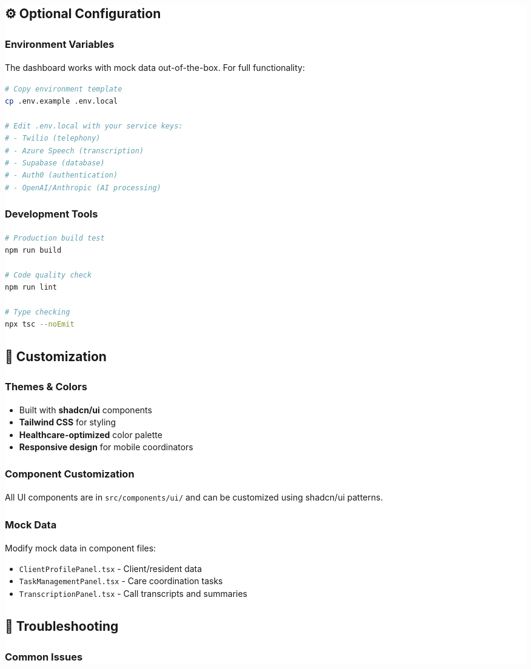 ## ⚙️ Optional Configuration

### Environment Variables
The dashboard works with mock data out-of-the-box. For full functionality:

```bash
# Copy environment template
cp .env.example .env.local

# Edit .env.local with your service keys:
# - Twilio (telephony)
# - Azure Speech (transcription)  
# - Supabase (database)
# - Auth0 (authentication)
# - OpenAI/Anthropic (AI processing)
```

### Development Tools
```bash
# Production build test
npm run build

# Code quality check
npm run lint

# Type checking
npx tsc --noEmit
```

## 🎨 Customization

### Themes & Colors
- Built with **shadcn/ui** components
- **Tailwind CSS** for styling
- **Healthcare-optimized** color palette
- **Responsive design** for mobile coordinators

### Component Customization
All UI components are in `src/components/ui/` and can be customized using shadcn/ui patterns.

### Mock Data
Modify mock data in component files:
- `ClientProfilePanel.tsx` - Client/resident data
- `TaskManagementPanel.tsx` - Care coordination tasks  
- `TranscriptionPanel.tsx` - Call transcripts and summaries

## 🔧 Troubleshooting

### Common Issues

